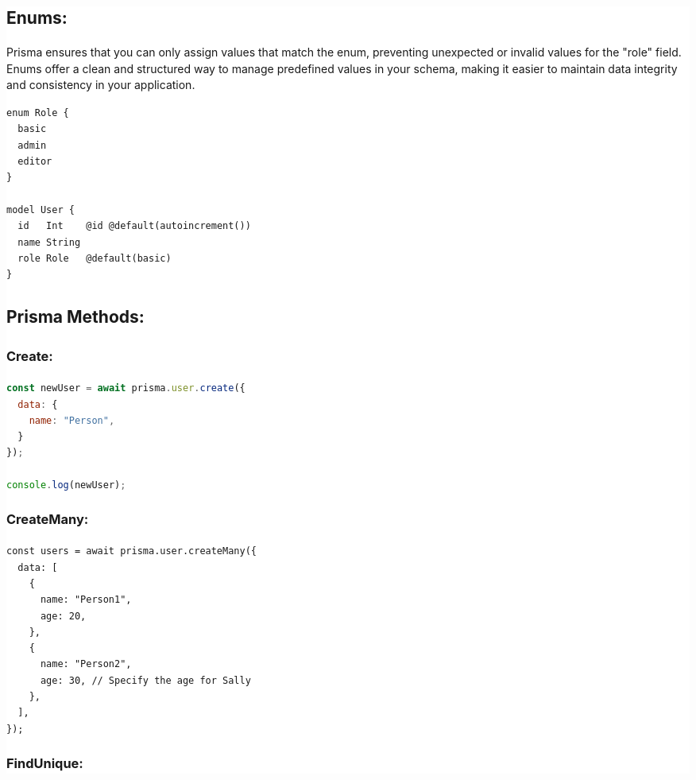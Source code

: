 ## Enums:

Prisma ensures that you can only assign values that match the enum, preventing unexpected or invalid values for the "role" field. Enums offer a clean and structured way to manage predefined values in your schema, making it easier to maintain data integrity and consistency in your application.

```tsx
enum Role {
  basic
  admin
  editor
}

model User {
  id   Int    @id @default(autoincrement())
  name String
  role Role   @default(basic)
}
```

## Prisma Methods:

### **************Create:**************

```jsx
const newUser = await prisma.user.create({
  data: {
    name: "Person",
  }
});

console.log(newUser);
```

### CreateMany:

```tsx
const users = await prisma.user.createMany({
  data: [
    {
      name: "Person1",
      age: 20,
    },
    {
      name: "Person2",
      age: 30, // Specify the age for Sally
    },
  ],
});
```

### FindUnique:
